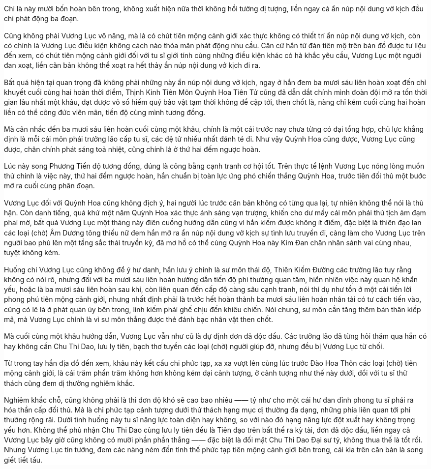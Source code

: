 Chỉ là này mười bốn hoàn bên trong, không xuất hiện nữa thời không hồi tưởng dị tượng, liền ngay cả ẩn núp nội dung vở kịch đều chỉ phát động ba đoạn.

Cũng không phải Vương Lục vô năng, mà là có chút tiên mộng cảnh giới xác thực không có thiết trí ẩn núp nội dung vở kịch, còn có chính là Vương Lục điều kiện không cách nào thỏa mãn phát động nhu cầu. Căn cứ hắn từ đàn tiên mộ trên bản đồ được tư liệu đến xem, có chút tiên mộng cảnh giới đối với tu sĩ giới tính cùng những điều kiện khác có hà khắc yêu cầu, Vương Lục một người đan xoạt, liền căn bản không thể xoạt ra hết thảy ẩn núp nội dung vở kịch đi ra.

Bất quá hiện tại quan trọng đã không phải những này ẩn núp nội dung vở kịch, ngay ở hắn đem ba mươi sáu liên hoàn xoạt đến chỉ khuyết cuối cùng hai hoàn thời điểm, Thịnh Kinh Tiên Môn Quỳnh Hoa Tiên Tử cũng đã dẫn dắt chính mình đoàn đội mở ra tốn thời gian lâu nhất một khâu, đạt được vô số hiếm quý bảo vật tạm thời không đề cập tới, then chốt là, nàng chỉ kém cuối cùng hai hoàn liền có thể công đức viên mãn, tiến độ cùng mình tương đồng.

Mà cân nhắc đến ba mươi sáu liên hoàn cuối cùng một khâu, chính là một cái trước nay chưa từng có đại tổng hợp, chủ lực khẳng định là mỗi cái môn phái trưởng lão cấp tu sĩ, các đệ tử nhiều nhất đánh té đi. Như vậy Quỳnh Hoa cũng được, Vương Lục cũng được, chân chính phát sáng toả nhiệt, cũng chính là ở thứ hai đếm ngược hoàn.

Lúc này song Phương Tiến độ tương đồng, đúng là công bằng cạnh tranh cơ hội tốt. Trên thực tế lệnh Vương Lục nóng lòng muốn thử chính là việc này, thứ hai đếm ngược hoàn, hắn chuẩn bị toàn lực ứng phó chiến thắng Quỳnh Hoa, trước tiên đối thủ một bước mở ra cuối cùng phân đoạn.

Vương Lục đối với Quỳnh Hoa cũng không địch ý, hai người lúc trước căn bản không có từng qua lại, tự nhiên không thể nói là thù hận. Còn danh tiếng, quá khứ một năm Quỳnh Hoa xác thực ánh sáng vạn trượng, khiến cho dư mấy cái môn phái thủ tịch ảm đạm phai mờ, bất quá Vương Lục một tháng này điên cuồng hướng dẫn cũng vì hắn kiếm được không ít điểm, đặc biệt là thiên đạo lan các loại (chờ) Âm Dương tông thiếu nữ đem hắn mở ra ẩn núp nội dung vở kịch sự tình lưu truyền đi, càng làm cho Vương Lục trên người bao phủ lên một tầng sắc thái truyền kỳ, đã mơ hồ có thể cùng Quỳnh Hoa này Kim Đan chân nhân sánh vai cùng nhau, tuyệt không kém.

Huống chi Vương Lục cũng không để ý hư danh, hắn lưu ý chính là sư môn thái độ, Thiên Kiếm Đường các trưởng lão tuy rằng không có nói rõ, nhưng đối với ba mươi sáu liên hoàn hướng dẫn tiến độ phi thường quan tâm, hiển nhiên việc này quan hệ khẩn yếu, hoặc là ba mươi sáu liên hoàn sau khi, còn liên quan đến cấp độ càng sâu cạnh tranh, nói thí dụ như tồn ở một cái tiền lời phong phú tiên mộng cảnh giới, nhưng nhất định phải là trước hết hoàn thành ba mươi sáu liên hoàn nhân tài có tư cách tiến vào, cũng có lẽ là ở phát quản ủy bên trong, linh kiếm phái ghế chịu đến khiêu chiến. Nói chung, sư môn cần tăng thêm bản thân kiếp mã, mà Vương Lục chính là vì sư môn thắng được thẻ đánh bạc nhân vật then chốt.

Mà cuối cùng một khâu hướng dẫn, Vương Lục vẫn như cũ là dự định đơn đả độc đấu. Các trưởng lão đã từng hỏi thăm qua hắn có hay không cần Chu Thi Dao, lưu ly tiên, bạch thơ tuyền các loại (chờ) người giúp đỡ, nhưng đều bị Vương Lục từ chối.

Từ trong tay hắn địa đồ đến xem, khâu này kết cấu chi phức tạp, xa xa vượt lên cùng lúc trước Đào Hoa Thôn các loại (chờ) tiên mộng cảnh giới, là cái trăm phần trăm không hơn không kém đại cảnh tượng, ở cảnh tượng như thế này dưới, đối với tu sĩ thử thách cũng đem dị thường nghiêm khắc.

Nghiêm khắc chỗ, cũng không phải là thi đơn độ khó sẽ cao bao nhiêu —— tỷ như cho một cái hư đan đỉnh phong tu sĩ phái ra hóa thần cấp đối thủ. Mà là chỉ phức tạp cảnh tượng dưới thử thách hạng mục dị thường đa dạng, những phía liên quan tới phi thường rộng rãi. Dưới tình huống này tu sĩ năng lực toàn diện hay không, so với nào đó hạng năng lực đột xuất hay không trọng yếu hơn. Không thể phủ nhận Chu Thi Dao cùng lưu ly tiên đều là Tiên đạo trên bất thế ra kỳ tài, đơn đả độc đấu, liền ngay cả Vương Lục bây giờ cũng không có mười phần phần thắng —— đặc biệt là đối mặt Chu Thi Dao Đại sư tỷ, không thua thế là tốt rồi. Nhưng Vương Lục tin tưởng, đem các nàng ném đến tình thế phức tạp tiên mộng cảnh giới bên trong, cái kia trên căn bản là song giết tiết tấu.

